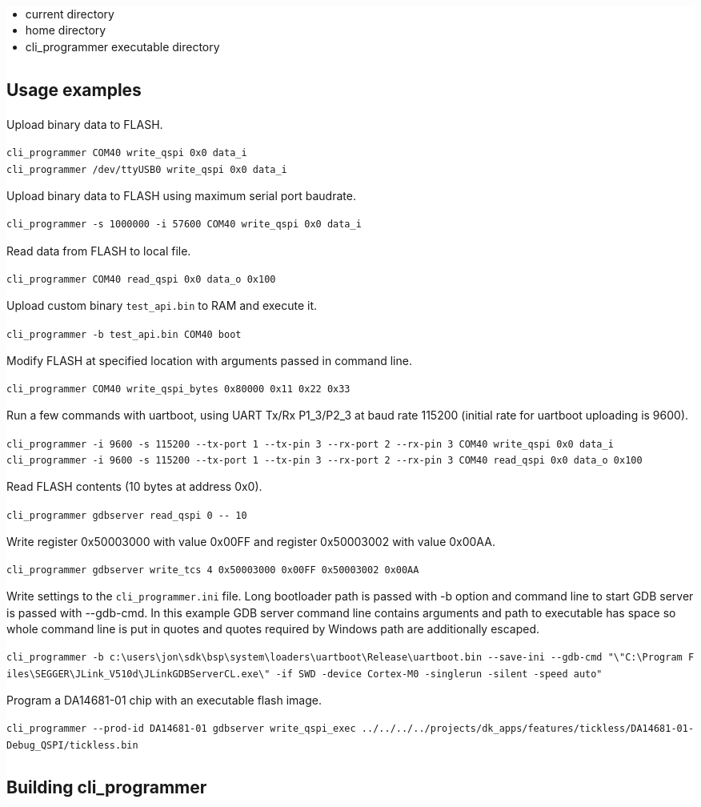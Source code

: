 - current directory
- home directory
- cli_programmer executable directory

## Usage examples

Upload binary data to FLASH.

    cli_programmer COM40 write_qspi 0x0 data_i
    cli_programmer /dev/ttyUSB0 write_qspi 0x0 data_i

Upload binary data to FLASH using maximum serial port baudrate.

    cli_programmer -s 1000000 -i 57600 COM40 write_qspi 0x0 data_i

Read data from FLASH to local file.

    cli_programmer COM40 read_qspi 0x0 data_o 0x100

Upload custom binary `test_api.bin` to RAM and execute it.

    cli_programmer -b test_api.bin COM40 boot

Modify FLASH at specified location with arguments passed in command line.

    cli_programmer COM40 write_qspi_bytes 0x80000 0x11 0x22 0x33

Run a few commands with uartboot, using UART Tx/Rx P1_3/P2_3 at baud rate 115200
(initial rate for uartboot uploading is 9600).

    cli_programmer -i 9600 -s 115200 --tx-port 1 --tx-pin 3 --rx-port 2 --rx-pin 3 COM40 write_qspi 0x0 data_i
    cli_programmer -i 9600 -s 115200 --tx-port 1 --tx-pin 3 --rx-port 2 --rx-pin 3 COM40 read_qspi 0x0 data_o 0x100

Read FLASH contents (10 bytes at address 0x0).

    cli_programmer gdbserver read_qspi 0 -- 10

Write register 0x50003000 with value 0x00FF and register 0x50003002 with value 0x00AA.

    cli_programmer gdbserver write_tcs 4 0x50003000 0x00FF 0x50003002 0x00AA

Write settings to the `cli_programmer.ini` file. Long bootloader path is passed with -b option and command line to start GDB server is passed with --gdb-cmd.
In this example GDB server command line contains arguments and path to executable has space so whole command line is put in quotes and quotes required by
Windows path are additionally escaped.

    cli_programmer -b c:\users\jon\sdk\bsp\system\loaders\uartboot\Release\uartboot.bin --save-ini --gdb-cmd "\"C:\Program Files\SEGGER\JLink_V510d\JLinkGDBServerCL.exe\" -if SWD -device Cortex-M0 -singlerun -silent -speed auto"

Program a DA14681-01 chip with an executable flash image.

    cli_programmer --prod-id DA14681-01 gdbserver write_qspi_exec ../../../../projects/dk_apps/features/tickless/DA14681-01-Debug_QSPI/tickless.bin

## Building cli_programmer
